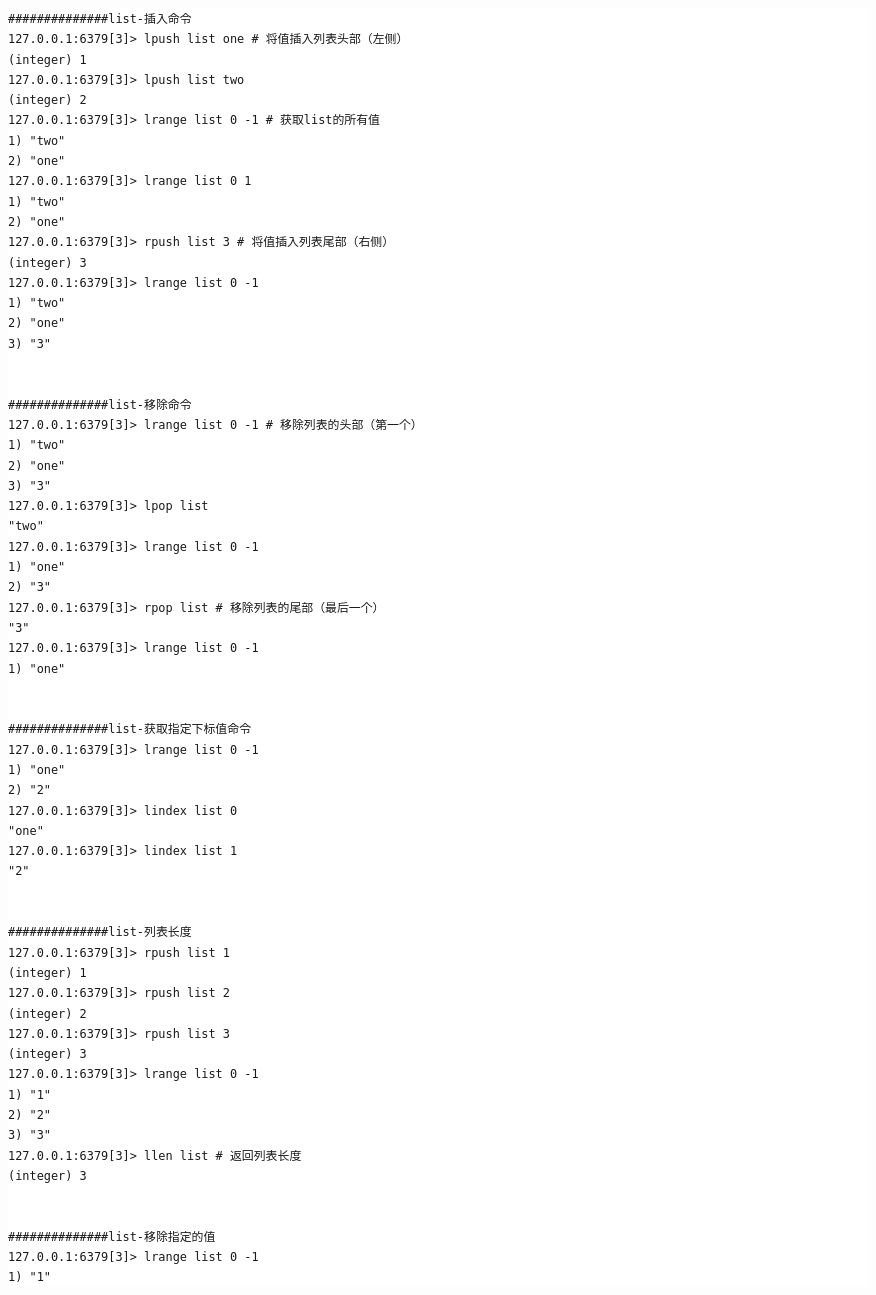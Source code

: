 ```shell
##############list-插入命令
127.0.0.1:6379[3]> lpush list one # 将值插入列表头部（左侧）
(integer) 1
127.0.0.1:6379[3]> lpush list two
(integer) 2
127.0.0.1:6379[3]> lrange list 0 -1 # 获取list的所有值
1) "two"
2) "one"
127.0.0.1:6379[3]> lrange list 0 1
1) "two"
2) "one"
127.0.0.1:6379[3]> rpush list 3 # 将值插入列表尾部（右侧）
(integer) 3
127.0.0.1:6379[3]> lrange list 0 -1
1) "two"
2) "one"
3) "3"


##############list-移除命令
127.0.0.1:6379[3]> lrange list 0 -1 # 移除列表的头部（第一个）
1) "two"
2) "one"
3) "3"
127.0.0.1:6379[3]> lpop list
"two"
127.0.0.1:6379[3]> lrange list 0 -1
1) "one"
2) "3"
127.0.0.1:6379[3]> rpop list # 移除列表的尾部（最后一个）
"3"
127.0.0.1:6379[3]> lrange list 0 -1
1) "one"


##############list-获取指定下标值命令
127.0.0.1:6379[3]> lrange list 0 -1
1) "one"
2) "2"
127.0.0.1:6379[3]> lindex list 0
"one"
127.0.0.1:6379[3]> lindex list 1
"2"


##############list-列表长度
127.0.0.1:6379[3]> rpush list 1
(integer) 1
127.0.0.1:6379[3]> rpush list 2
(integer) 2
127.0.0.1:6379[3]> rpush list 3
(integer) 3
127.0.0.1:6379[3]> lrange list 0 -1
1) "1"
2) "2"
3) "3"
127.0.0.1:6379[3]> llen list # 返回列表长度
(integer) 3


##############list-移除指定的值
127.0.0.1:6379[3]> lrange list 0 -1
1) "1"
```